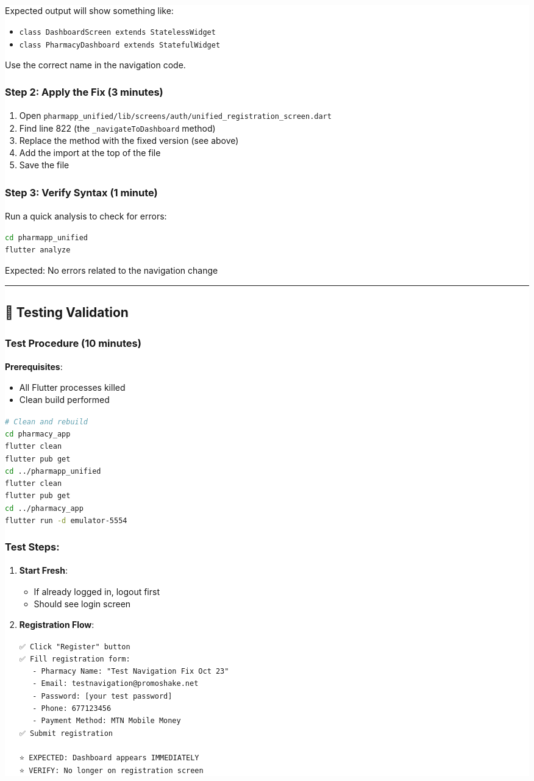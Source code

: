 Expected output will show something like:
- `class DashboardScreen extends StatelessWidget`
- `class PharmacyDashboard extends StatefulWidget`

Use the correct name in the navigation code.

### Step 2: Apply the Fix (3 minutes)

1. Open `pharmapp_unified/lib/screens/auth/unified_registration_screen.dart`
2. Find line 822 (the `_navigateToDashboard` method)
3. Replace the method with the fixed version (see above)
4. Add the import at the top of the file
5. Save the file

### Step 3: Verify Syntax (1 minute)

Run a quick analysis to check for errors:

```bash
cd pharmapp_unified
flutter analyze
```

Expected: No errors related to the navigation change

---

## 🧪 Testing Validation

### Test Procedure (10 minutes)

**Prerequisites**:
- All Flutter processes killed
- Clean build performed

```bash
# Clean and rebuild
cd pharmacy_app
flutter clean
flutter pub get
cd ../pharmapp_unified
flutter clean
flutter pub get
cd ../pharmacy_app
flutter run -d emulator-5554
```

### Test Steps:

1. **Start Fresh**:
   - If already logged in, logout first
   - Should see login screen

2. **Registration Flow**:
   ```
   ✅ Click "Register" button
   ✅ Fill registration form:
      - Pharmacy Name: "Test Navigation Fix Oct 23"
      - Email: testnavigation@promoshake.net
      - Password: [your test password]
      - Phone: 677123456
      - Payment Method: MTN Mobile Money
   ✅ Submit registration

   ⭐ EXPECTED: Dashboard appears IMMEDIATELY
   ⭐ VERIFY: No longer on registration screen
   ```

